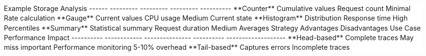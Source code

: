 <td>Example</td>
<td>Storage</td>
<td>Analysis</td>
</tr>
<tr>
<td>------</td>
<td>---------</td>
<td>---------</td>
<td>---------</td>
<td>----------</td>
</tr>
<tr>
<td>**Counter**</td>
<td>Cumulative values</td>
<td>Request count</td>
<td>Minimal</td>
<td>Rate calculation</td>
</tr>
<tr>
<td>**Gauge**</td>
<td>Current values</td>
<td>CPU usage</td>
<td>Medium</td>
<td>Current state</td>
</tr>
<tr>
<td>**Histogram**</td>
<td>Distribution</td>
<td>Response time</td>
<td>High</td>
<td>Percentiles</td>
</tr>
<tr>
<td>**Summary**</td>
<td>Statistical summary</td>
<td>Request duration</td>
<td>Medium</td>
<td>Averages</td>
</tr>
<tr>
<td>Strategy</td>
<td>Advantages</td>
<td>Disadvantages</td>
<td>Use Case</td>
<td>Performance Impact</td>
</tr>
<tr>
<td>----------</td>
<td>------------</td>
<td>---------------</td>
<td>----------</td>
<td>-------------------</td>
</tr>
<tr>
<td>**Head-based**</td>
<td>Complete traces</td>
<td>May miss important</td>
<td>Performance monitoring</td>
<td>5-10% overhead</td>
</tr>
<tr>
<td>**Tail-based**</td>
<td>Captures errors</td>
<td>Incomplete traces</td>